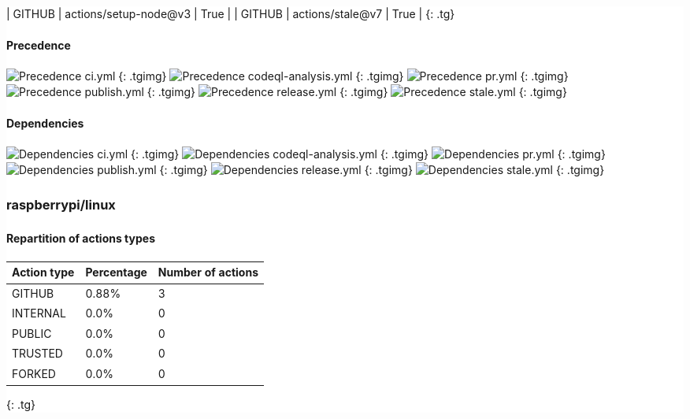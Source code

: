 | GITHUB      | actions/setup-node@v3                      | True       |
| GITHUB      | actions/stale@v7                           | True       |
{: .tg}

#### Precedence

![Precedence ci.yml](axios/axios/precedence/ci.png)
{: .tgimg}
![Precedence codeql-analysis.yml](axios/axios/precedence/codeql-analysis.png)
{: .tgimg}
![Precedence pr.yml](axios/axios/precedence/pr.png)
{: .tgimg}
![Precedence publish.yml](axios/axios/precedence/publish.png)
{: .tgimg}
![Precedence release.yml](axios/axios/precedence/release.png)
{: .tgimg}
![Precedence stale.yml](axios/axios/precedence/stale.png)
{: .tgimg}

#### Dependencies

![Dependencies ci.yml](axios/axios/dependencies/ci.png)
{: .tgimg}
![Dependencies codeql-analysis.yml](axios/axios/dependencies/codeql-analysis.png)
{: .tgimg}
![Dependencies pr.yml](axios/axios/dependencies/pr.png)
{: .tgimg}
![Dependencies publish.yml](axios/axios/dependencies/publish.png)
{: .tgimg}
![Dependencies release.yml](axios/axios/dependencies/release.png)
{: .tgimg}
![Dependencies stale.yml](axios/axios/dependencies/stale.png)
{: .tgimg}

### raspberrypi/linux

#### Repartition of actions types

| Action type | Percentage | Number of actions |
|-------------|------------|-------------------|
| GITHUB      | 0.88%      | 3                 |
| INTERNAL    | 0.0%       | 0                 |
| PUBLIC      | 0.0%       | 0                 |
| TRUSTED     | 0.0%       | 0                 |
| FORKED      | 0.0%       | 0                 |
{: .tg}

